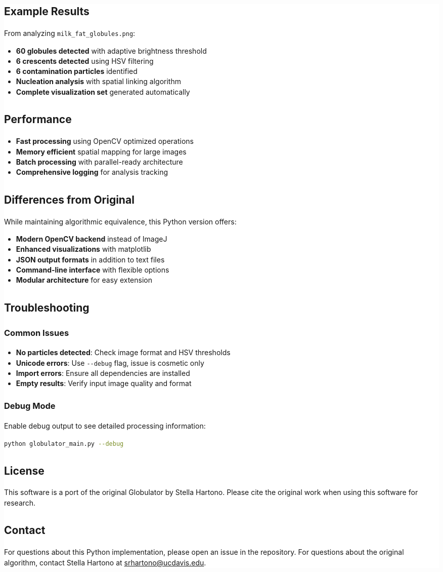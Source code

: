 ## Example Results

From analyzing `milk_fat_globules.png`:
- **60 globules detected** with adaptive brightness threshold
- **6 crescents detected** using HSV filtering
- **6 contamination particles** identified  
- **Nucleation analysis** with spatial linking algorithm
- **Complete visualization set** generated automatically

## Performance

- **Fast processing** using OpenCV optimized operations
- **Memory efficient** spatial mapping for large images
- **Batch processing** with parallel-ready architecture
- **Comprehensive logging** for analysis tracking

## Differences from Original

While maintaining algorithmic equivalence, this Python version offers:
- **Modern OpenCV backend** instead of ImageJ
- **Enhanced visualizations** with matplotlib
- **JSON output formats** in addition to text files
- **Command-line interface** with flexible options  
- **Modular architecture** for easy extension

## Troubleshooting

### Common Issues
- **No particles detected**: Check image format and HSV thresholds
- **Unicode errors**: Use `--debug` flag, issue is cosmetic only  
- **Import errors**: Ensure all dependencies are installed
- **Empty results**: Verify input image quality and format

### Debug Mode
Enable debug output to see detailed processing information:
```bash
python globulator_main.py --debug
```

## License

This software is a port of the original Globulator by Stella Hartono. Please cite the original work when using this software for research.

## Contact

For questions about this Python implementation, please open an issue in the repository.
For questions about the original algorithm, contact Stella Hartono at srhartono@ucdavis.edu.